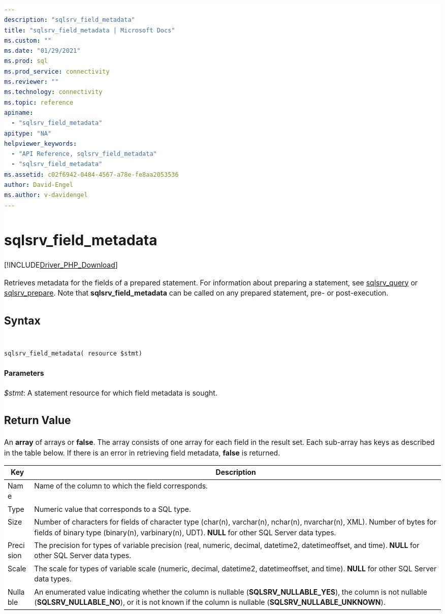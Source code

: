 ```yaml
---
description: "sqlsrv_field_metadata"
title: "sqlsrv_field_metadata | Microsoft Docs"
ms.custom: ""
ms.date: "01/29/2021"
ms.prod: sql
ms.prod_service: connectivity
ms.reviewer: ""
ms.technology: connectivity
ms.topic: reference
apiname: 
  - "sqlsrv_field_metadata"
apitype: "NA"
helpviewer_keywords: 
  - "API Reference, sqlsrv_field_metadata"
  - "sqlsrv_field_metadata"
ms.assetid: c02f6942-0484-4567-a78e-fe8aa2053536
author: David-Engel
ms.author: v-davidengel
---
```

# sqlsrv_field_metadata
[!INCLUDE[Driver_PHP_Download](../../includes/driver_php_download.md)]

Retrieves metadata for the fields of a prepared statement. For information about preparing a statement, see [sqlsrv_query](../../connect/php/sqlsrv-query.md) or [sqlsrv_prepare](../../connect/php/sqlsrv-prepare.md). Note that **sqlsrv_field_metadata** can be called on any prepared statement, pre- or post-execution.  
  
## Syntax  
  
```  
  
sqlsrv_field_metadata( resource $stmt)  
```  
  
#### Parameters  
*$stmt*: A statement resource for which field metadata is sought.  
  
## Return Value  
An **array** of arrays or **false**. The array consists of one array for each field in the result set. Each sub-array has keys as described in the table below. If there is an error in retrieving field metadata, **false** is returned.  
  
|Key|Description|  
|-------|---------------|  
|Name|Name of the column to which the field corresponds.|  
|Type|Numeric value that corresponds to a SQL type.|  
|Size|Number of characters for fields of character type (char(n), varchar(n), nchar(n), nvarchar(n), XML). Number of bytes for fields of binary type (binary(n), varbinary(n), UDT). **NULL** for other SQL Server data types.|  
|Precision|The precision for types of variable precision (real, numeric, decimal, datetime2, datetimeoffset, and time). **NULL** for other SQL Server data types.|  
|Scale|The scale for types of variable scale (numeric, decimal, datetime2, datetimeoffset, and time). **NULL** for other SQL Server data types.|  
|Nullable|An enumerated value indicating whether the column is nullable (**SQLSRV_NULLABLE_YES**), the column is not nullable (**SQLSRV_NULLABLE_NO**), or it is not known if the column is nullable (**SQLSRV_NULLABLE_UNKNOWN**).|  
  